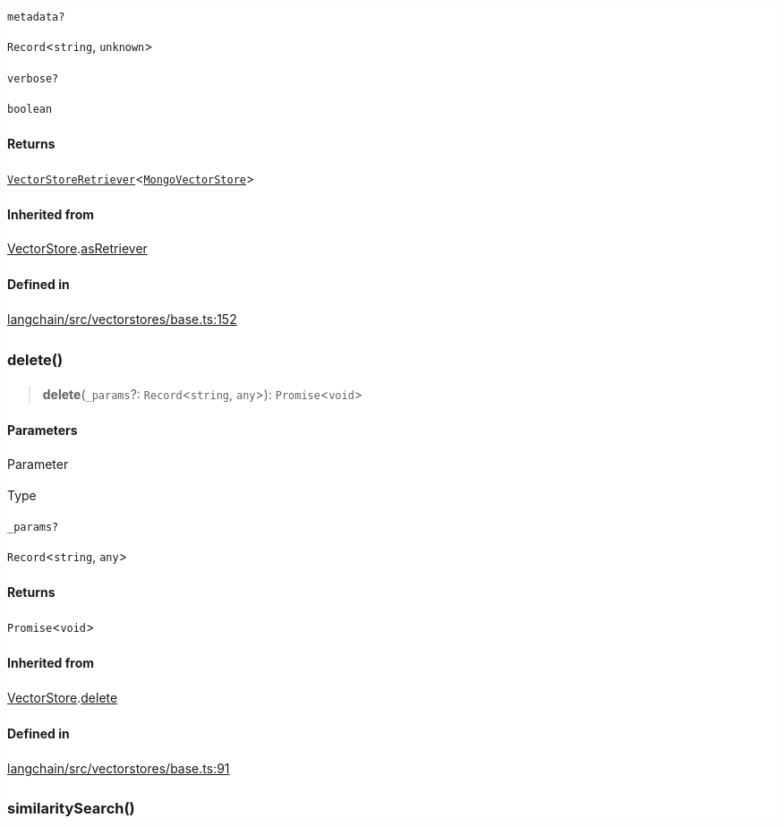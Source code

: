 `metadata?`

`Record`<`string`, `unknown`\>

`verbose?`

`boolean`

#### Returns[​](#returns-7 "Direct link to Returns")

[`VectorStoreRetriever`](/docs/api/vectorstores_base/classes/VectorStoreRetriever)<[`MongoVectorStore`](/docs/api/vectorstores_mongo/classes/MongoVectorStore)\>

#### Inherited from[​](#inherited-from-10 "Direct link to Inherited from")

[VectorStore](/docs/api/vectorstores_base/classes/VectorStore).[asRetriever](/docs/api/vectorstores_base/classes/VectorStore#asretriever)

#### Defined in[​](#defined-in-18 "Direct link to Defined in")

[langchain/src/vectorstores/base.ts:152](https://github.com/hwchase17/langchainjs/blob/46e1734/langchain/src/vectorstores/base.ts#L152)

### delete()[​](#delete "Direct link to delete()")

> **delete**(`_params`?: `Record`<`string`, `any`\>): `Promise`<`void`\>

#### Parameters[​](#parameters-4 "Direct link to Parameters")

Parameter

Type

`_params?`

`Record`<`string`, `any`\>

#### Returns[​](#returns-8 "Direct link to Returns")

`Promise`<`void`\>

#### Inherited from[​](#inherited-from-11 "Direct link to Inherited from")

[VectorStore](/docs/api/vectorstores_base/classes/VectorStore).[delete](/docs/api/vectorstores_base/classes/VectorStore#delete)

#### Defined in[​](#defined-in-19 "Direct link to Defined in")

[langchain/src/vectorstores/base.ts:91](https://github.com/hwchase17/langchainjs/blob/46e1734/langchain/src/vectorstores/base.ts#L91)

### similaritySearch()[​](#similaritysearch "Direct link to similaritySearch()")
